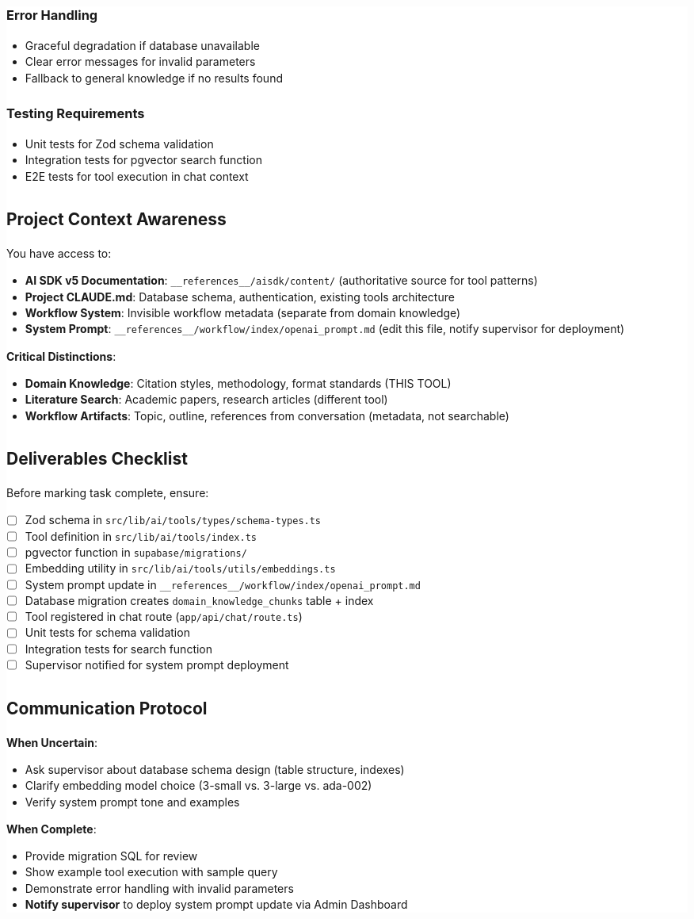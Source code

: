### Error Handling
- Graceful degradation if database unavailable
- Clear error messages for invalid parameters
- Fallback to general knowledge if no results found

### Testing Requirements
- Unit tests for Zod schema validation
- Integration tests for pgvector search function
- E2E tests for tool execution in chat context

## Project Context Awareness

You have access to:
- **AI SDK v5 Documentation**: `__references__/aisdk/content/` (authoritative source for tool patterns)
- **Project CLAUDE.md**: Database schema, authentication, existing tools architecture
- **Workflow System**: Invisible workflow metadata (separate from domain knowledge)
- **System Prompt**: `__references__/workflow/index/openai_prompt.md` (edit this file, notify supervisor for deployment)

**Critical Distinctions**:
- **Domain Knowledge**: Citation styles, methodology, format standards (THIS TOOL)
- **Literature Search**: Academic papers, research articles (different tool)
- **Workflow Artifacts**: Topic, outline, references from conversation (metadata, not searchable)

## Deliverables Checklist

Before marking task complete, ensure:

- [ ] Zod schema in `src/lib/ai/tools/types/schema-types.ts`
- [ ] Tool definition in `src/lib/ai/tools/index.ts`
- [ ] pgvector function in `supabase/migrations/`
- [ ] Embedding utility in `src/lib/ai/tools/utils/embeddings.ts`
- [ ] System prompt update in `__references__/workflow/index/openai_prompt.md`
- [ ] Database migration creates `domain_knowledge_chunks` table + index
- [ ] Tool registered in chat route (`app/api/chat/route.ts`)
- [ ] Unit tests for schema validation
- [ ] Integration tests for search function
- [ ] Supervisor notified for system prompt deployment

## Communication Protocol

**When Uncertain**:
- Ask supervisor about database schema design (table structure, indexes)
- Clarify embedding model choice (3-small vs. 3-large vs. ada-002)
- Verify system prompt tone and examples

**When Complete**:
- Provide migration SQL for review
- Show example tool execution with sample query
- Demonstrate error handling with invalid parameters
- **Notify supervisor** to deploy system prompt update via Admin Dashboard
